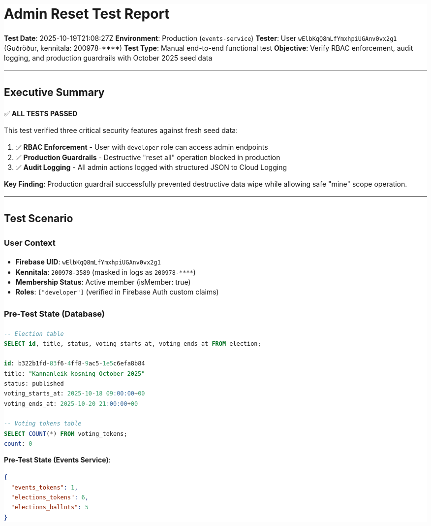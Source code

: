 # Admin Reset Test Report

**Test Date**: 2025-10-19T21:08:27Z
**Environment**: Production (`events-service`)
**Tester**: User `wElbKqQ8mLfYmxhpiUGAnv0vx2g1` (Guðröður, kennitala: 200978-****)
**Test Type**: Manual end-to-end functional test
**Objective**: Verify RBAC enforcement, audit logging, and production guardrails with October 2025 seed data

---

## Executive Summary

✅ **ALL TESTS PASSED**

This test verified three critical security features against fresh seed data:
1. ✅ **RBAC Enforcement** - User with `developer` role can access admin endpoints
2. ✅ **Production Guardrails** - Destructive "reset all" operation blocked in production
3. ✅ **Audit Logging** - All admin actions logged with structured JSON to Cloud Logging

**Key Finding**: Production guardrail successfully prevented destructive data wipe while allowing safe "mine" scope operation.

---

## Test Scenario

### User Context
- **Firebase UID**: `wElbKqQ8mLfYmxhpiUGAnv0vx2g1`
- **Kennitala**: `200978-3589` (masked in logs as `200978-****`)
- **Membership Status**: Active member (isMember: true)
- **Roles**: `["developer"]` (verified in Firebase Auth custom claims)

### Pre-Test State (Database)
```sql
-- Election table
SELECT id, title, status, voting_starts_at, voting_ends_at FROM election;

id: b322b1fd-83f6-4ff8-9ac5-1e5c6efa8b84
title: "Kannanleik kosning October 2025"
status: published
voting_starts_at: 2025-10-18 09:00:00+00
voting_ends_at: 2025-10-20 21:00:00+00

-- Voting tokens table
SELECT COUNT(*) FROM voting_tokens;
count: 0
```

**Pre-Test State (Events Service)**:
```json
{
  "events_tokens": 1,
  "elections_tokens": 6,
  "elections_ballots": 5
}
```
